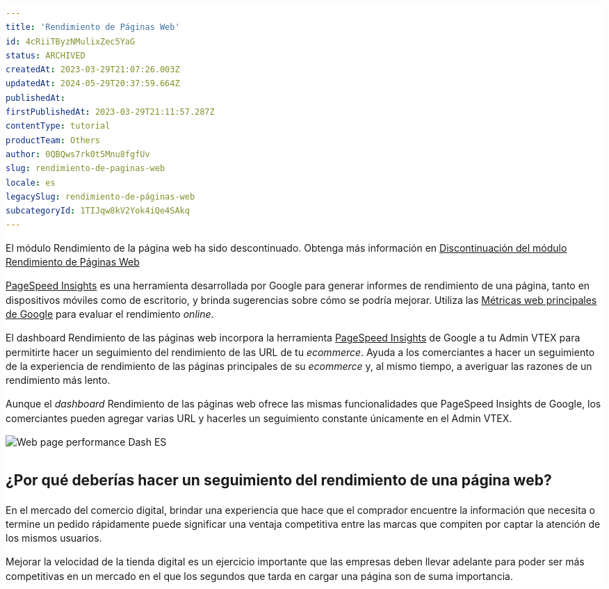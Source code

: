 ```yaml
---
title: 'Rendimiento de Páginas Web'
id: 4cRiiTByzNMulixZec5YaG
status: ARCHIVED
createdAt: 2023-03-29T21:07:26.003Z
updatedAt: 2024-05-29T20:37:59.664Z
publishedAt: 
firstPublishedAt: 2023-03-29T21:11:57.287Z
contentType: tutorial
productTeam: Others
author: 0QBQws7rk0t5Mnu8fgfUv
slug: rendimiento-de-paginas-web
locale: es
legacySlug: rendimiento-de-páginas-web
subcategoryId: 1TIJqw8kV2Yok4iQe4SAkq
---
```


<div class="info info-alert">
El módulo Rendimiento de la página web ha sido descontinuado. Obtenga más información en <a href="https://help.vtex.com/es/announcements/descontinuacao-performance-de-paginas-web--4zrnpCSC8R8OFpahiaf2sE">Discontinuación del módulo Rendimiento de Páginas Web</a> 
</div>

[PageSpeed Insights](https://developers.google.com/speed/docs/insights/v5/about) es una herramienta desarrollada por Google para generar informes de rendimiento de una página, tanto en dispositivos móviles como de escritorio, y brinda sugerencias sobre cómo se podría mejorar. Utiliza las [Métricas web principales de Google](https://web.dev/vitals/#core-web-vitals) para evaluar el rendimiento _online_. 

El dashboard Rendimiento de las páginas web incorpora la herramienta [PageSpeed Insights](https://developers.google.com/speed/docs/insights/v5/about) de Google a tu Admin VTEX para permitirte hacer un seguimiento del rendimiento de las URL de tu _ecommerce_. Ayuda a los comerciantes a hacer un seguimiento de la experiencia de rendimiento de las páginas principales de su _ecommerce_ y, al mismo tiempo, a averiguar las razones de un rendimiento más lento. 

Aunque el _dashboard_ Rendimiento de las páginas web ofrece las mismas funcionalidades que PageSpeed Insights de Google, los comerciantes pueden agregar varias URL y hacerles un seguimiento constante únicamente en el Admin VTEX. 

![Web page performance Dash ES](//images.ctfassets.net/alneenqid6w5/4EHCyrE0JQxGgxhk1YVdMY/32c901997b6a96b00b197ce99d2dd146/Screen_Shot_2022-06-29_at_15.47.04.png)

## ¿Por qué deberías hacer un seguimiento del rendimiento de una página web?

En el mercado del comercio digital, brindar una experiencia que hace que el comprador encuentre la información que necesita o termine un pedido rápidamente puede significar una ventaja competitiva entre las marcas que compiten por captar la atención de los mismos usuarios.

Mejorar la velocidad de la tienda digital es un ejercicio importante que las empresas deben llevar adelante para poder ser más competitivas en un mercado en el que los segundos que tarda en cargar una página son de suma importancia.
